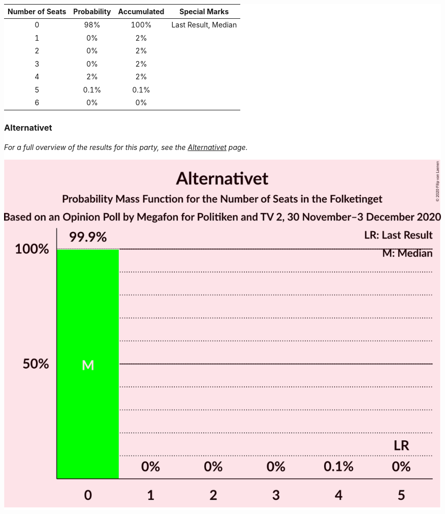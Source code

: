 | Number of Seats | Probability | Accumulated | Special Marks |
|:---------------:|:-----------:|:-----------:|:-------------:|
| 0 | 98% | 100% | Last Result, Median |
| 1 | 0% | 2% |  |
| 2 | 0% | 2% |  |
| 3 | 0% | 2% |  |
| 4 | 2% | 2% |  |
| 5 | 0.1% | 0.1% |  |
| 6 | 0% | 0% |  |

### Alternativet

*For a full overview of the results for this party, see the [Alternativet](party-alternativet.html) page.*

![Graph with seats probability mass function not yet produced](2020-12-03-Megafon-seats-pmf-alternativet.png "Seats Probability Mass Function")
